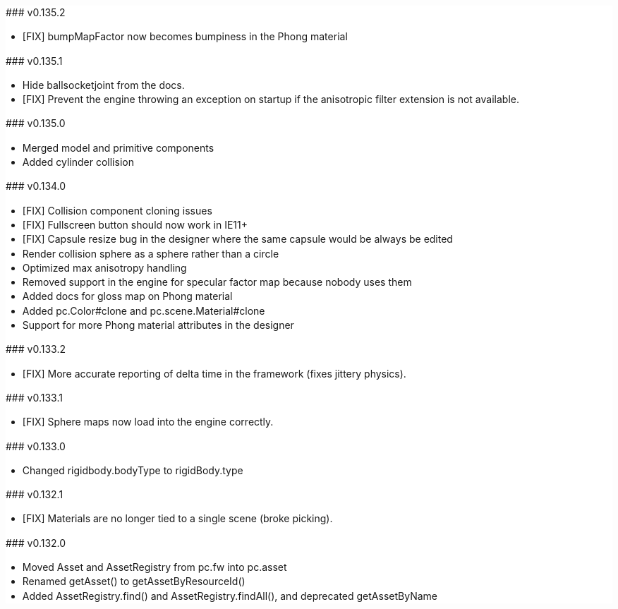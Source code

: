 
### v0.135.2

* [FIX] bumpMapFactor now becomes bumpiness in the Phong material

### v0.135.1

* Hide ballsocketjoint from the docs.
* [FIX] Prevent the engine throwing an exception on startup if the anisotropic filter extension is not available.


### v0.135.0

* Merged model and primitive components
* Added cylinder collision


### v0.134.0

* [FIX] Collision component cloning issues
* [FIX] Fullscreen button should now work in IE11+
* [FIX] Capsule resize bug in the designer where the same capsule would be always be edited
* Render collision sphere as a sphere rather than a circle
* Optimized max anisotropy handling
* Removed support in the engine for specular factor map because nobody uses them
* Added docs for gloss map on Phong material
* Added pc.Color#clone and pc.scene.Material#clone
* Support for more Phong material attributes in the designer


### v0.133.2

* [FIX] More accurate reporting of delta time in the framework (fixes jittery physics).


### v0.133.1

* [FIX] Sphere maps now load into the engine correctly.


### v0.133.0

* Changed rigidbody.bodyType to rigidBody.type


### v0.132.1

* [FIX] Materials are no longer tied to a single scene (broke picking).


### v0.132.0

* Moved Asset and AssetRegistry from pc.fw into pc.asset
* Renamed getAsset() to getAssetByResourceId()
* Added AssetRegistry.find() and AssetRegistry.findAll(), and deprecated getAssetByName
